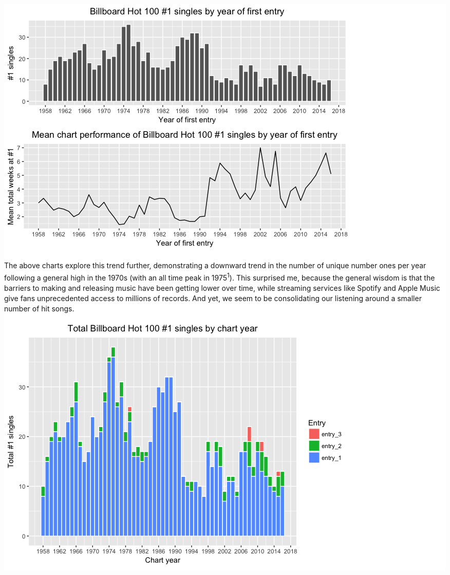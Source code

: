 ![](Billboard_analysis__100417__files/figure-html/Singles_per_year-1.png)

The above charts explore this trend further, demonstrating a downward trend in 
the number of unique number ones per year following a general high in the 1970s 
(with an all time peak in 1975<sup>1</sup>). This surprised me, because the general wisdom 
is that the barriers to making and releasing music have been getting lower over
time, while streaming services like Spotify and Apple Music give fans 
unprecedented access to millions of records. And yet, we seem to be 
consolidating our listening around a smaller number of hit songs.

![](Billboard_analysis__100417__files/figure-html/Singles_per_year_2-1.png)
